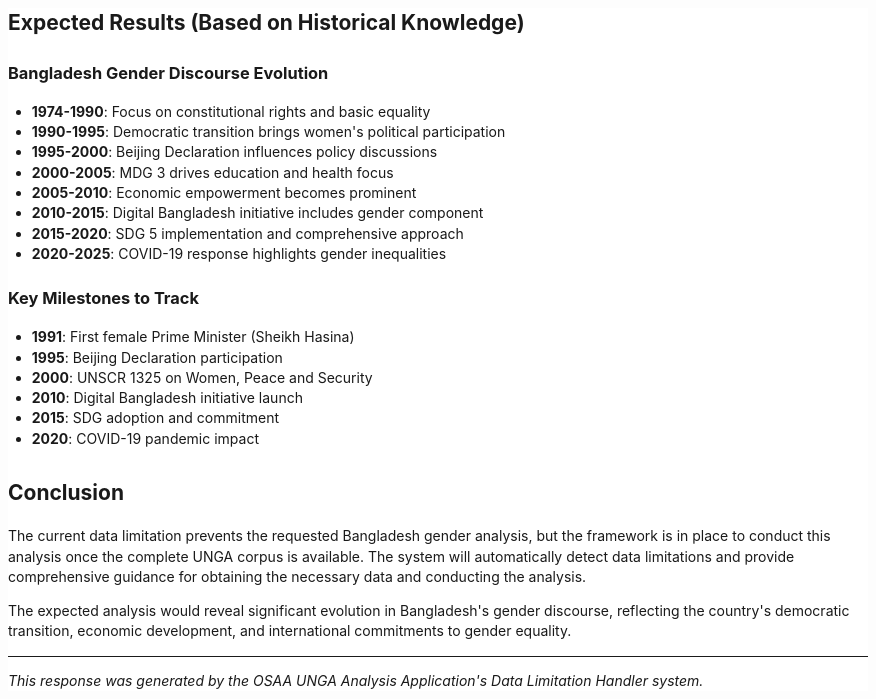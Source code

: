 ## Expected Results (Based on Historical Knowledge)

### Bangladesh Gender Discourse Evolution
- **1974-1990**: Focus on constitutional rights and basic equality
- **1990-1995**: Democratic transition brings women's political participation
- **1995-2000**: Beijing Declaration influences policy discussions
- **2000-2005**: MDG 3 drives education and health focus
- **2005-2010**: Economic empowerment becomes prominent
- **2010-2015**: Digital Bangladesh initiative includes gender component
- **2015-2020**: SDG 5 implementation and comprehensive approach
- **2020-2025**: COVID-19 response highlights gender inequalities

### Key Milestones to Track
- **1991**: First female Prime Minister (Sheikh Hasina)
- **1995**: Beijing Declaration participation
- **2000**: UNSCR 1325 on Women, Peace and Security
- **2010**: Digital Bangladesh initiative launch
- **2015**: SDG adoption and commitment
- **2020**: COVID-19 pandemic impact

## Conclusion

The current data limitation prevents the requested Bangladesh gender analysis, but the framework is in place to conduct this analysis once the complete UNGA corpus is available. The system will automatically detect data limitations and provide comprehensive guidance for obtaining the necessary data and conducting the analysis.

The expected analysis would reveal significant evolution in Bangladesh's gender discourse, reflecting the country's democratic transition, economic development, and international commitments to gender equality.

---

*This response was generated by the OSAA UNGA Analysis Application's Data Limitation Handler system.*
